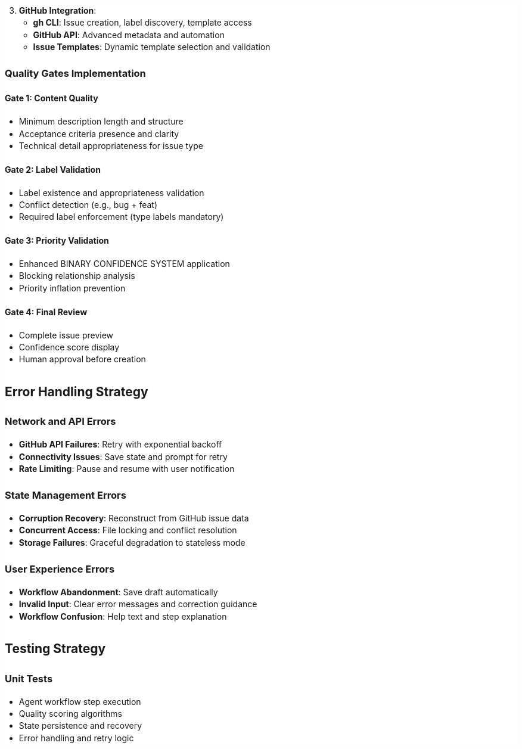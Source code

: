 3. **GitHub Integration**:
   - **gh CLI**: Issue creation, label discovery, template access
   - **GitHub API**: Advanced metadata and automation
   - **Issue Templates**: Dynamic template selection and validation

### Quality Gates Implementation

#### Gate 1: Content Quality
- Minimum description length and structure
- Acceptance criteria presence and clarity
- Technical detail appropriateness for issue type

#### Gate 2: Label Validation
- Label existence and appropriateness validation
- Conflict detection (e.g., bug + feat)
- Required label enforcement (type labels mandatory)

#### Gate 3: Priority Validation  
- Enhanced BINARY CONFIDENCE SYSTEM application
- Blocking relationship analysis
- Priority inflation prevention

#### Gate 4: Final Review
- Complete issue preview
- Confidence score display
- Human approval before creation

## Error Handling Strategy

### Network and API Errors
- **GitHub API Failures**: Retry with exponential backoff
- **Connectivity Issues**: Save state and prompt for retry
- **Rate Limiting**: Pause and resume with user notification

### State Management Errors
- **Corruption Recovery**: Reconstruct from GitHub issue data
- **Concurrent Access**: File locking and conflict resolution
- **Storage Failures**: Graceful degradation to stateless mode

### User Experience Errors
- **Workflow Abandonment**: Save draft automatically
- **Invalid Input**: Clear error messages and correction guidance
- **Workflow Confusion**: Help text and step explanation

## Testing Strategy

### Unit Tests
- Agent workflow step execution
- Quality scoring algorithms
- State persistence and recovery
- Error handling and retry logic
